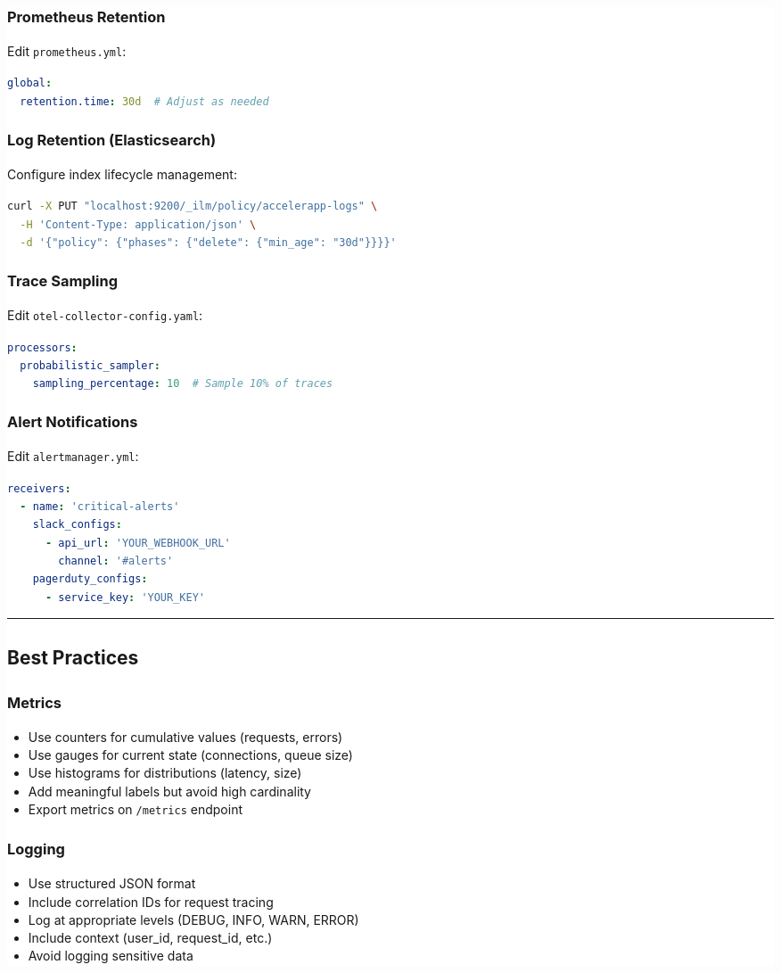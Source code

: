 ### Prometheus Retention

Edit `prometheus.yml`:
```yaml
global:
  retention.time: 30d  # Adjust as needed
```

### Log Retention (Elasticsearch)

Configure index lifecycle management:
```bash
curl -X PUT "localhost:9200/_ilm/policy/accelerapp-logs" \
  -H 'Content-Type: application/json' \
  -d '{"policy": {"phases": {"delete": {"min_age": "30d"}}}}'
```

### Trace Sampling

Edit `otel-collector-config.yaml`:
```yaml
processors:
  probabilistic_sampler:
    sampling_percentage: 10  # Sample 10% of traces
```

### Alert Notifications

Edit `alertmanager.yml`:
```yaml
receivers:
  - name: 'critical-alerts'
    slack_configs:
      - api_url: 'YOUR_WEBHOOK_URL'
        channel: '#alerts'
    pagerduty_configs:
      - service_key: 'YOUR_KEY'
```

---

## Best Practices

### Metrics
- Use counters for cumulative values (requests, errors)
- Use gauges for current state (connections, queue size)
- Use histograms for distributions (latency, size)
- Add meaningful labels but avoid high cardinality
- Export metrics on `/metrics` endpoint

### Logging
- Use structured JSON format
- Include correlation IDs for request tracing
- Log at appropriate levels (DEBUG, INFO, WARN, ERROR)
- Include context (user_id, request_id, etc.)
- Avoid logging sensitive data
